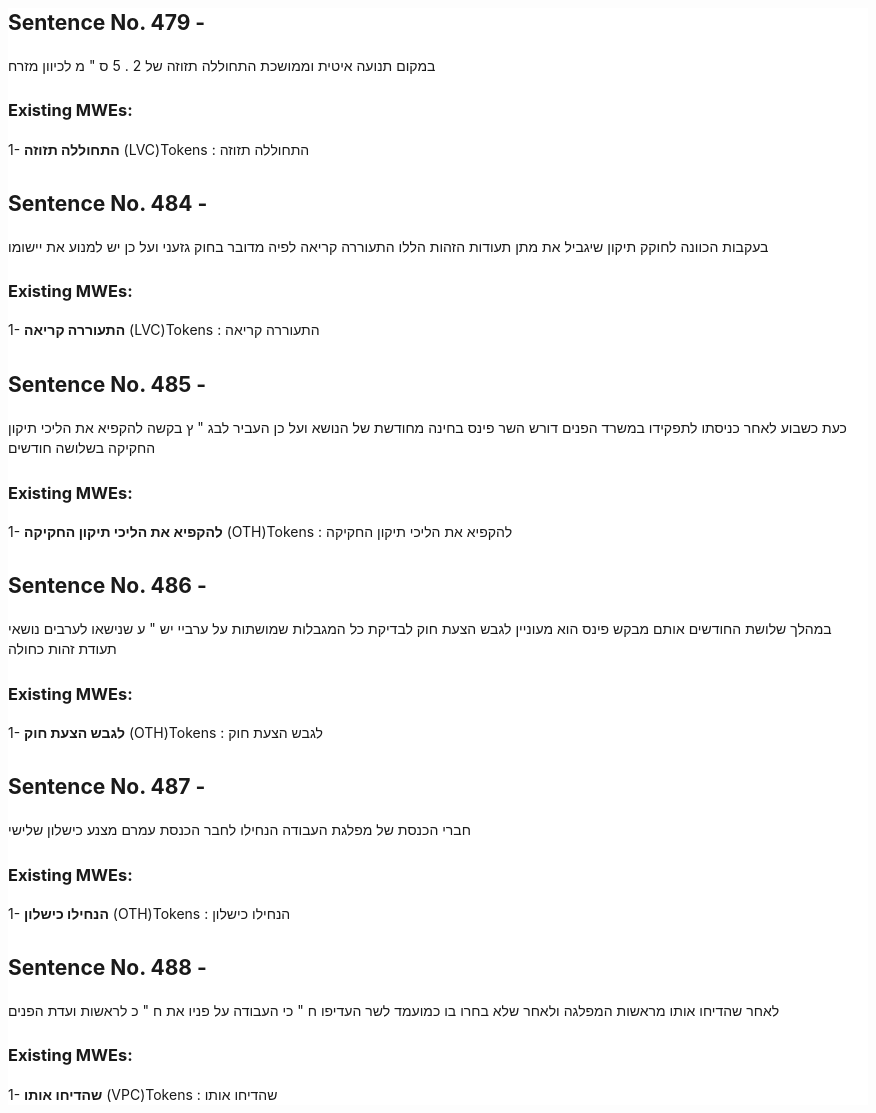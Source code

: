 ## Sentence No. 479 - 
במקום תנועה איטית וממושכת התחוללה תזוזה של 2 . 5 ס " מ לכיוון מזרח
### Existing MWEs: 
1- **התחוללה תזוזה** (LVC)Tokens : 
התחוללה
תזוזה

## Sentence No. 484 - 
בעקבות הכוונה לחוקק תיקון שיגביל את מתן תעודות הזהות הללו התעוררה קריאה לפיה מדובר בחוק גזעני ועל כן יש למנוע את יישומו
### Existing MWEs: 
1- **התעוררה קריאה** (LVC)Tokens : 
התעוררה
קריאה

## Sentence No. 485 - 
כעת כשבוע לאחר כניסתו לתפקידו במשרד הפנים דורש השר פינס בחינה מחודשת של הנושא ועל כן העביר לבג " ץ בקשה להקפיא את הליכי תיקון החקיקה בשלושה חודשים
### Existing MWEs: 
1- **להקפיא את הליכי תיקון החקיקה** (OTH)Tokens : 
להקפיא
את
הליכי
תיקון
החקיקה

## Sentence No. 486 - 
במהלך שלושת החודשים אותם מבקש פינס הוא מעוניין לגבש הצעת חוק לבדיקת כל המגבלות שמושתות על ערביי יש " ע שנישאו לערבים נושאי תעודת זהות כחולה
### Existing MWEs: 
1- **לגבש הצעת חוק** (OTH)Tokens : 
לגבש
הצעת
חוק

## Sentence No. 487 - 
חברי הכנסת של מפלגת העבודה הנחילו לחבר הכנסת עמרם מצנע כישלון שלישי
### Existing MWEs: 
1- **הנחילו כישלון** (OTH)Tokens : 
הנחילו
כישלון

## Sentence No. 488 - 
לאחר שהדיחו אותו מראשות המפלגה ולאחר שלא בחרו בו כמועמד לשר העדיפו ח " כי העבודה על פניו את ח " כ לראשות ועדת הפנים
### Existing MWEs: 
1- **שהדיחו אותו** (VPC)Tokens : 
שהדיחו
אותו
